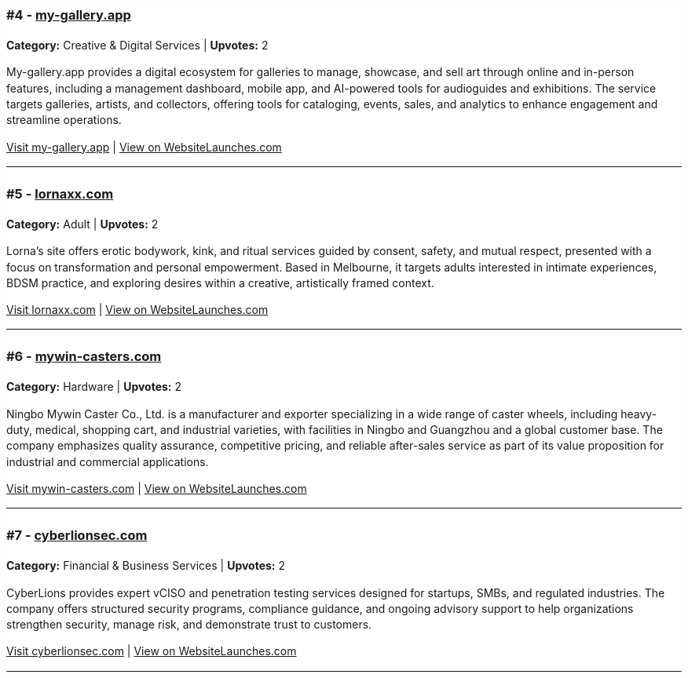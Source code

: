 
### #4 - [my-gallery.app](https://my-gallery.app)

**Category:** Creative & Digital Services | **Upvotes:** 2

My-gallery.app provides a digital ecosystem for galleries to manage, showcase, and sell art through online and in-person features, including a management dashboard, mobile app, and AI-powered tools for audioguides and exhibitions. The service targets galleries, artists, and collectors, offering tools for cataloging, events, sales, and analytics to enhance engagement and streamline operations.

[Visit my-gallery.app](https://my-gallery.app) | [View on WebsiteLaunches.com](https://websitelaunches.com/site.php?domain=my-gallery.app)

---

### #5 - [lornaxx.com](https://lornaxx.com)

**Category:** Adult | **Upvotes:** 2

Lorna’s site offers erotic bodywork, kink, and ritual services guided by consent, safety, and mutual respect, presented with a focus on transformation and personal empowerment. Based in Melbourne, it targets adults interested in intimate experiences, BDSM practice, and exploring desires within a creative, artistically framed context.

[Visit lornaxx.com](https://lornaxx.com) | [View on WebsiteLaunches.com](https://websitelaunches.com/site.php?domain=lornaxx.com)

---

### #6 - [mywin-casters.com](https://mywin-casters.com)

**Category:** Hardware | **Upvotes:** 2

Ningbo Mywin Caster Co., Ltd. is a manufacturer and exporter specializing in a wide range of caster wheels, including heavy-duty, medical, shopping cart, and industrial varieties, with facilities in Ningbo and Guangzhou and a global customer base. The company emphasizes quality assurance, competitive pricing, and reliable after-sales service as part of its value proposition for industrial and commercial applications.

[Visit mywin-casters.com](https://mywin-casters.com) | [View on WebsiteLaunches.com](https://websitelaunches.com/site.php?domain=mywin-casters.com)

---

### #7 - [cyberlionsec.com](https://cyberlionsec.com)

**Category:** Financial & Business Services | **Upvotes:** 2

CyberLions provides expert vCISO and penetration testing services designed for startups, SMBs, and regulated industries. The company offers structured security programs, compliance guidance, and ongoing advisory support to help organizations strengthen security, manage risk, and demonstrate trust to customers.

[Visit cyberlionsec.com](https://cyberlionsec.com) | [View on WebsiteLaunches.com](https://websitelaunches.com/site.php?domain=cyberlionsec.com)

---
